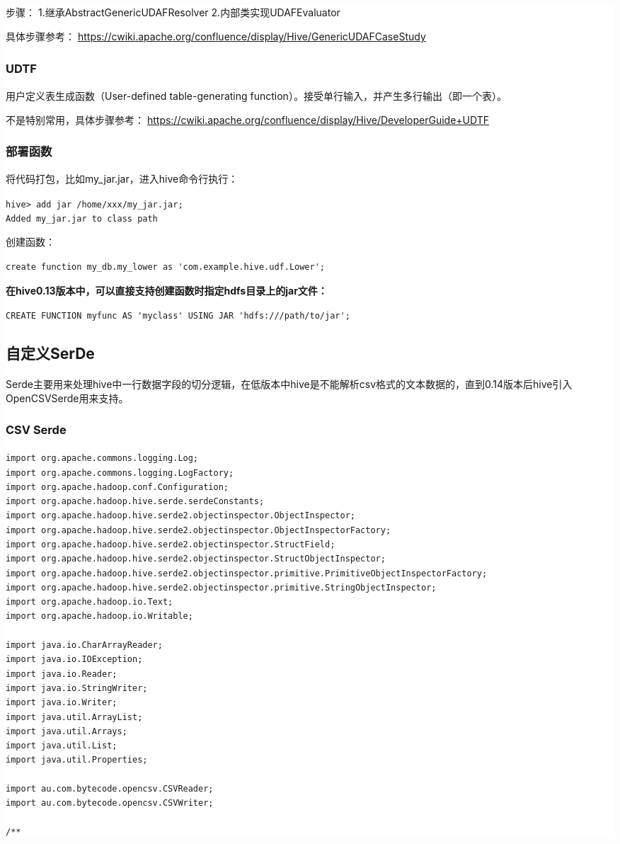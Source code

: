 步骤：
1.继承AbstractGenericUDAFResolver
2.内部类实现UDAFEvaluator

具体步骤参考：
https://cwiki.apache.org/confluence/display/Hive/GenericUDAFCaseStudy

### UDTF

用户定义表生成函数（User-defined table-generating function）。接受单行输入，并产生多行输出（即一个表）。

不是特别常用，具体步骤参考：
https://cwiki.apache.org/confluence/display/Hive/DeveloperGuide+UDTF


### 部署函数

将代码打包，比如my_jar.jar，进入hive命令行执行：
```
hive> add jar /home/xxx/my_jar.jar;
Added my_jar.jar to class path
```

创建函数：
```
create function my_db.my_lower as 'com.example.hive.udf.Lower';
```

**在hive0.13版本中，可以直接支持创建函数时指定hdfs目录上的jar文件：**
```
CREATE FUNCTION myfunc AS 'myclass' USING JAR 'hdfs:///path/to/jar';
```


## 自定义SerDe

Serde主要用来处理hive中一行数据字段的切分逻辑，在低版本中hive是不能解析csv格式的文本数据的，直到0.14版本后hive引入OpenCSVSerde用来支持。

### CSV Serde

```
import org.apache.commons.logging.Log;
import org.apache.commons.logging.LogFactory;
import org.apache.hadoop.conf.Configuration;
import org.apache.hadoop.hive.serde.serdeConstants;
import org.apache.hadoop.hive.serde2.objectinspector.ObjectInspector;
import org.apache.hadoop.hive.serde2.objectinspector.ObjectInspectorFactory;
import org.apache.hadoop.hive.serde2.objectinspector.StructField;
import org.apache.hadoop.hive.serde2.objectinspector.StructObjectInspector;
import org.apache.hadoop.hive.serde2.objectinspector.primitive.PrimitiveObjectInspectorFactory;
import org.apache.hadoop.hive.serde2.objectinspector.primitive.StringObjectInspector;
import org.apache.hadoop.io.Text;
import org.apache.hadoop.io.Writable;

import java.io.CharArrayReader;
import java.io.IOException;
import java.io.Reader;
import java.io.StringWriter;
import java.io.Writer;
import java.util.ArrayList;
import java.util.Arrays;
import java.util.List;
import java.util.Properties;

import au.com.bytecode.opencsv.CSVReader;
import au.com.bytecode.opencsv.CSVWriter;

/**
```